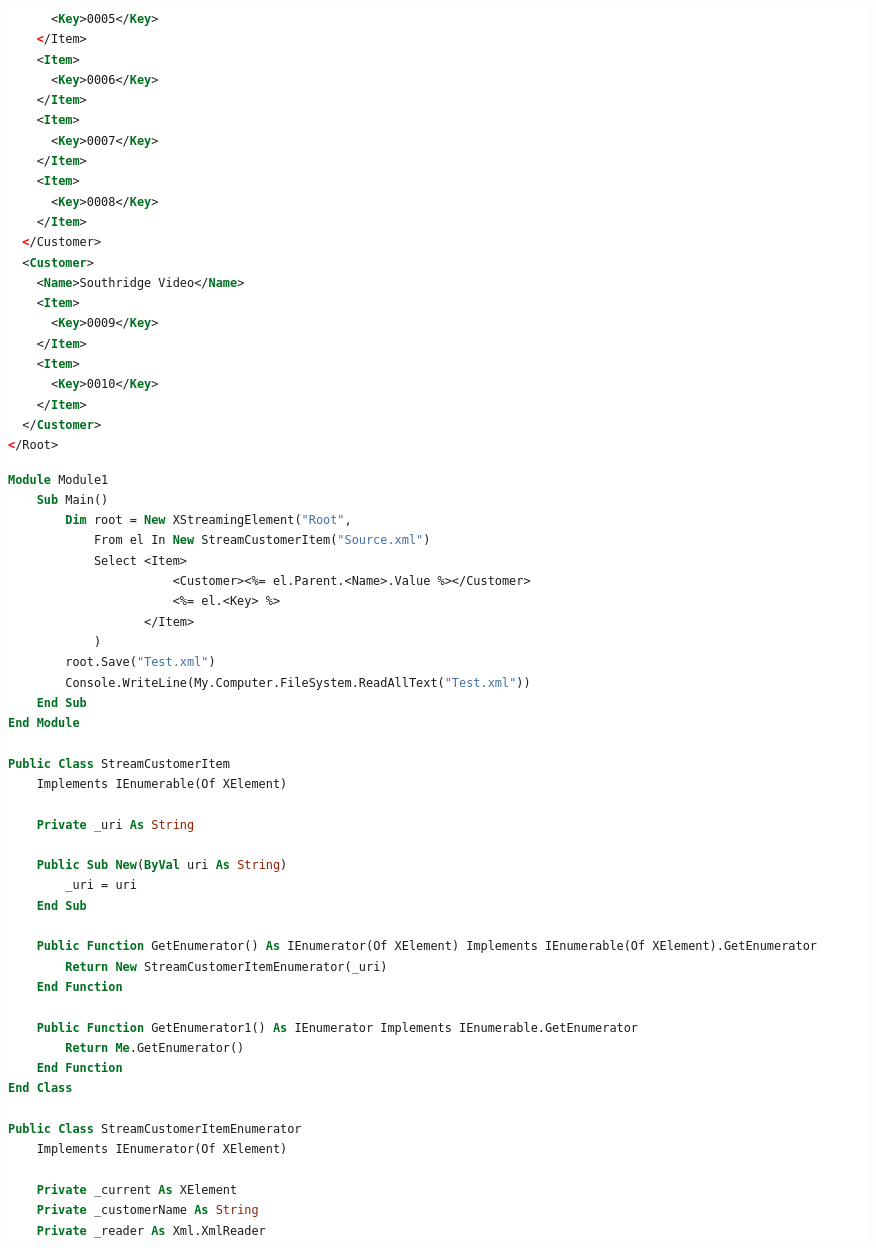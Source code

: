 ```xml  
      <Key>0005</Key>  
    </Item>  
    <Item>  
      <Key>0006</Key>  
    </Item>  
    <Item>  
      <Key>0007</Key>  
    </Item>  
    <Item>  
      <Key>0008</Key>  
    </Item>  
  </Customer>  
  <Customer>  
    <Name>Southridge Video</Name>  
    <Item>  
      <Key>0009</Key>  
    </Item>  
    <Item>  
      <Key>0010</Key>  
    </Item>  
  </Customer>  
</Root>  
```  
  
```vb  
Module Module1  
    Sub Main()  
        Dim root = New XStreamingElement("Root",  
            From el In New StreamCustomerItem("Source.xml")  
            Select <Item>  
                       <Customer><%= el.Parent.<Name>.Value %></Customer>  
                       <%= el.<Key> %>  
                   </Item>  
            )  
        root.Save("Test.xml")  
        Console.WriteLine(My.Computer.FileSystem.ReadAllText("Test.xml"))  
    End Sub  
End Module  
  
Public Class StreamCustomerItem  
    Implements IEnumerable(Of XElement)  
  
    Private _uri As String  
  
    Public Sub New(ByVal uri As String)  
        _uri = uri  
    End Sub  
  
    Public Function GetEnumerator() As IEnumerator(Of XElement) Implements IEnumerable(Of XElement).GetEnumerator  
        Return New StreamCustomerItemEnumerator(_uri)  
    End Function  
  
    Public Function GetEnumerator1() As IEnumerator Implements IEnumerable.GetEnumerator  
        Return Me.GetEnumerator()  
    End Function  
End Class  
  
Public Class StreamCustomerItemEnumerator  
    Implements IEnumerator(Of XElement)  
  
    Private _current As XElement  
    Private _customerName As String  
    Private _reader As Xml.XmlReader  
```